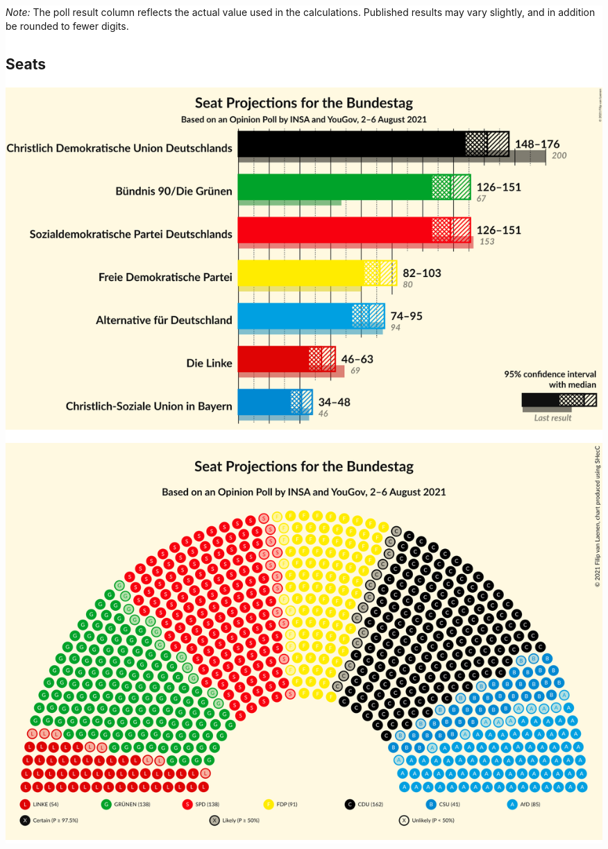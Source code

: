 *Note:* The poll result column reflects the actual value used in the calculations. Published results may vary slightly, and in addition be rounded to fewer digits.

## Seats

![Graph with seats not yet produced](2021-08-06-INSAandYouGov-seats.png "Seats")

![Graph with seating plan not yet produced](2021-08-06-INSAandYouGov-seating-plan.png "Seating Plan")
